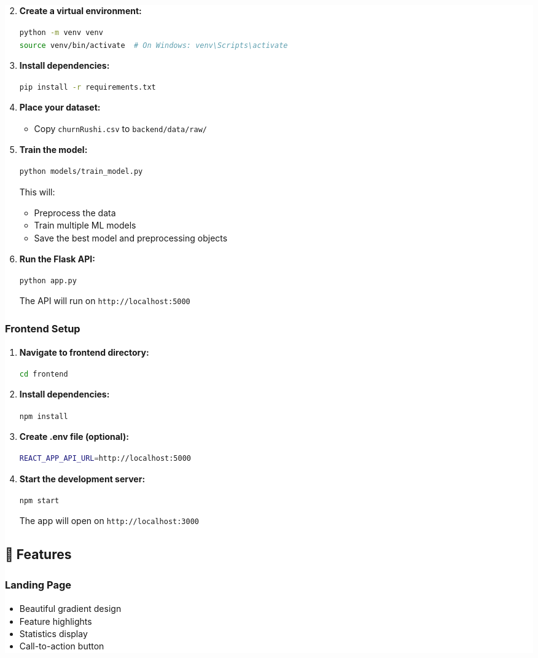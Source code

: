 2. **Create a virtual environment:**
   ```bash
   python -m venv venv
   source venv/bin/activate  # On Windows: venv\Scripts\activate
   ```

3. **Install dependencies:**
   ```bash
   pip install -r requirements.txt
   ```

4. **Place your dataset:**
   - Copy `churnRushi.csv` to `backend/data/raw/`

5. **Train the model:**
   ```bash
   python models/train_model.py
   ```
   This will:
   - Preprocess the data
   - Train multiple ML models
   - Save the best model and preprocessing objects

6. **Run the Flask API:**
   ```bash
   python app.py
   ```
   The API will run on `http://localhost:5000`

### Frontend Setup

1. **Navigate to frontend directory:**
   ```bash
   cd frontend
   ```

2. **Install dependencies:**
   ```bash
   npm install
   ```

3. **Create .env file (optional):**
   ```bash
   REACT_APP_API_URL=http://localhost:5000
   ```

4. **Start the development server:**
   ```bash
   npm start
   ```
   The app will open on `http://localhost:3000`

## 🎨 Features

### Landing Page
- Beautiful gradient design
- Feature highlights
- Statistics display
- Call-to-action button
